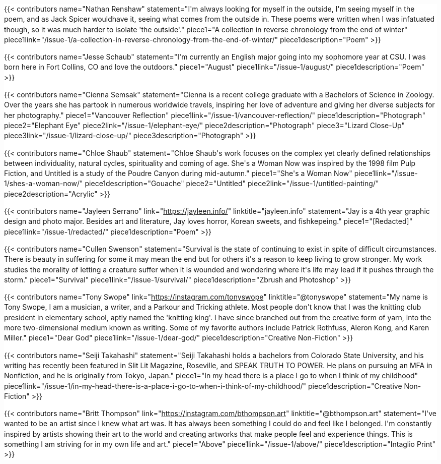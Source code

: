 {{< contributors name="Nathan Renshaw" statement="I'm always looking for myself in the outside, I'm seeing myself in the poem, and as Jack Spicer wouldhave it, seeing what comes from the outside in. These poems were written when I was infatuated though, so it was much harder to isolate 'the outside'." piece1="A collection in reverse chronology from the end of winter" piece1link="/issue-1/a-collection-in-reverse-chronology-from-the-end-of-winter/" piece1description="Poem" >}}

{{< contributors name="Jesse Schaub" statement="I'm currently an English major going into my sophomore year at CSU. I was born here in Fort Collins, CO and love the outdoors." piece1="August" piece1link="/issue-1/august/" piece1description="Poem" >}}

{{< contributors name="Cienna Semsak" statement="Cienna is a recent college graduate with a Bachelors of Science in Zoology. Over the years she has partook in numerous worldwide travels, inspiring her love of adventure and giving her diverse subjects for her photography." piece1="Vancouver Reflection" piece1link="/issue-1/vancouver-reflection/" piece1description="Photograph" piece2="Elephant Eye" piece2link="/issue-1/elephant-eye/" piece2description="Photograph" piece3="Lizard Close-Up" piece3link="/issue-1/lizard-close-up/" piece3description="Photograph" >}}

{{< contributors name="Chloe Shaub" statement="Chloe Shaub's work focuses on the complex yet clearly defined relationships between individuality, natural cycles, spirituality and coming of age. She's a Woman Now was inspired by the 1998 film Pulp Fiction, and Untitled is a study of the Poudre Canyon during mid-autumn." piece1="She's a Woman Now" piece1link="/issue-1/shes-a-woman-now/" piece1description="Gouache" piece2="Untitled" piece2link="/issue-1/untitled-painting/" piece2description="Acrylic" >}}

{{< contributors name="Jayleen Serrano" link="https://jayleen.info/" linktitle="jayleen.info" statement="Jay is a 4th year graphic design and photo major. Besides art and literature, Jay loves horror, Korean sweets, and fishkepeing." piece1="[Redacted]" piece1link="/issue-1/redacted/" piece1description="Poem" >}}

{{< contributors name="Cullen Swenson" statement="Survival is the state of continuing to exist in spite of difficult circumstances. There is beauty in suffering for some it may mean the end but for others it's a reason to keep living to grow stronger. My work studies the morality of letting a creature suffer when it is wounded and wondering where it's life may lead if it pushes through the storm." piece1="Survival" piece1link="/issue-1/survival/" piece1description="Zbrush and Photoshop" >}}

{{< contributors name="Tony Swope" link="https://instagram.com/tonyswope" linktitle="@tonyswope" statement="My name is Tony Swope, I am a musician, a writer, and a Parkour and Tricking athlete. Most people don't know that I was the knitting club president in elementary school, aptly named the 'knitting king'. I have since branched out from the creative form of yarn, into the more two-dimensional medium known as writing. Some of my favorite authors include Patrick Rothfuss, Aleron Kong, and Karen Miller." piece1="Dear God" piece1link="/issue-1/dear-god/" piece1description="Creative Non-Fiction" >}}

{{< contributors name="Seiji Takahashi" statement="Seiji Takahashi holds a bachelors from Colorado State University, and his writing has recently been featured in Slit Lit Magazine, Roseville, and SPEAK TRUTH TO POWER. He plans on pursuing an MFA in Nonfiction, and he is originally from Tokyo, Japan." piece1="In my head there is a place I go to when I think of my childhood" piece1link="/issue-1/in-my-head-there-is-a-place-i-go-to-when-i-think-of-my-childhood/" piece1description="Creative Non-Fiction" >}}

{{< contributors name="Britt Thompson" link="https://instagram.com/bthompson.art" linktitle="@bthompson.art" statement="I've wanted to be an artist since I knew what art was. It has always been something I could do and feel like I belonged. I'm constantly inspired by artists showing their art to the world and creating artworks that make people feel and experience things. This is something I am striving for in my own life and art." piece1="Above" piece1link="/issue-1/above/" piece1description="Intaglio Print" >}}
